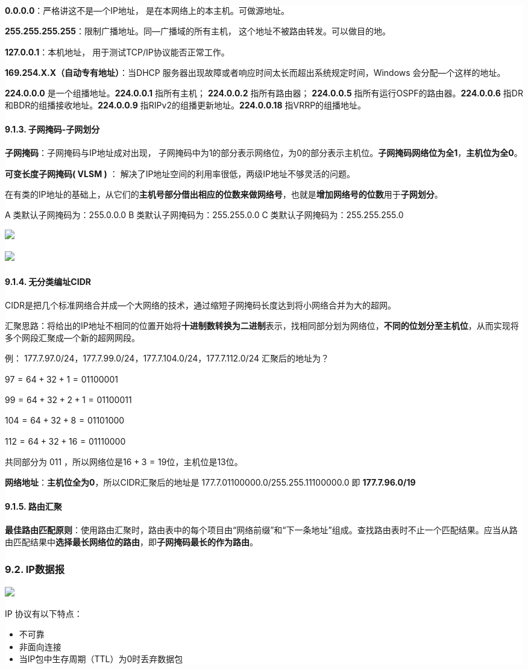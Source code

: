 **0.0.0.0**：严格讲这不是—个IP地址， 是在本网络上的本主机。可做源地址。

**255.255.255.255**：限制广播地址。同—广播域的所有主机， 这个地址不被路由转发。可以做目的地。

**127.0.0.1**：本机地址， 用于测试TCP/IP协议能否正常工作。

**169.254.X.X（自动专有地址）**：当DHCP 服务器出现故障或者响应时间太长而超出系统规定时间，Windows 会分配—个这样的地址。

**224.0.0.0** 是一个组播地址。**224.0.0.1** 指所有主机； **224.0.0.2** 指所有路由器； **224.0.0.5** 指所有运行OSPF的路由器。**224.0.0.6** 指DR和BDR的组播接收地址。**224.0.0.9** 指RIPv2的组播更新地址。**224.0.0.18** 指VRRP的组播地址。

#### 9.1.3. 子网掩码-子网划分

**子网掩码**：子网掩码与IP地址成对出现， 子网掩码中为1的部分表示网络位，为0的部分表示主机位。**子网掩码网络位为全1**，**主机位为全0**。

**可变长度子网掩码( VLSM )** ： 解决了IP地址空间的利用率很低，两级IP地址不够灵活的问题。

在有类的IP地址的基础上，从它们的**主机号部分借出相应的位数来做网络号**，也就是**增加网络号的位数**用于**子网划分**。

A 类默认子网掩码为：255.0.0.0
B 类默认子网掩码为：255.255.0.0
C 类默认子网掩码为：255.255.255.0

![](https://xiaoliutalk.gitee.io/img/202210151652496.jpg)

![](https://xiaoliutalk.gitee.io/img/202210151921395.jpg)

#### 9.1.4. 无分类编址CIDR

CIDR是把几个标准网络合并成—个大网络的技术，通过缩短子网掩码长度达到将小网络合并为大的超网。

汇聚思路：将给出的IP地址不相同的位置开始将**十进制数转换为二进制**表示，找相同部分划为网络位，**不同的位划分至主机位**，从而实现将多个网段汇聚成—个新的超网网段。

例： 177.7.97.0/24，177.7.99.0/24，177.7.104.0/24，177.7.112.0/24 汇聚后的地址为？

$97=64+32+1=01100001$

$99=64+32+2+1=01100011$

$104=64+32+8=01101000$

$112=64+32+16=01110000$

共同部分为 $011$ ，所以网络位是$16+3=19$位，主机位是$13$位。

**网络地址**：**主机位全为0**，所以CIDR汇聚后的地址是 177.7.01100000.0/255.255.11100000.0 即 **177.7.96.0/19**

#### 9.1.5. 路由汇聚

**最佳路由匹配原则**：使用路由汇聚时，路由表中的每个项目由“网络前缀”和“下一条地址”组成。查找路由表时不止一个匹配结果。应当从路由匹配结果中**选择最长网络位的路由**，即**子网掩码最长的作为路由**。

### 9.2. IP数据报

![](https://xiaoliutalk.gitee.io/img/202210152306154.jpg)

IP 协议有以下特点：

- 不可靠
- 非面向连接
- 当IP包中生存周期（TTL）为0时丢弃数据包
